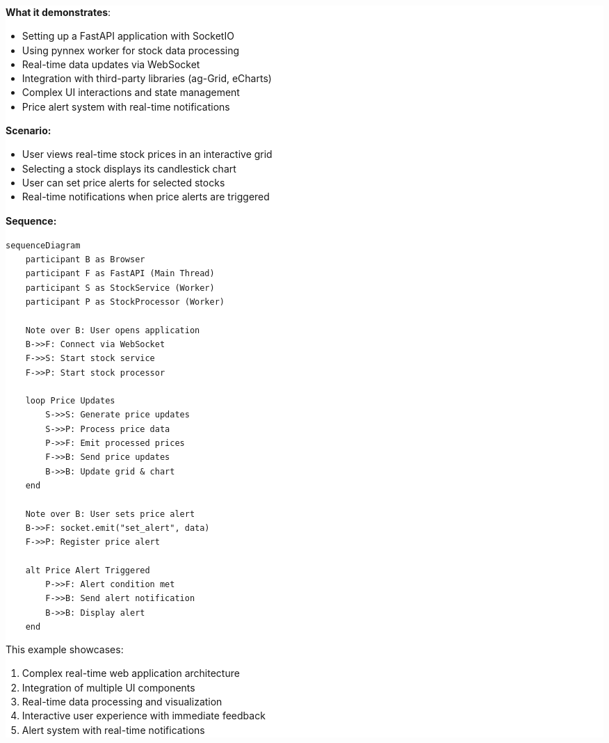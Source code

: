 **What it demonstrates**:
- Setting up a FastAPI application with SocketIO
- Using pynnex worker for stock data processing
- Real-time data updates via WebSocket
- Integration with third-party libraries (ag-Grid, eCharts)
- Complex UI interactions and state management
- Price alert system with real-time notifications

**Scenario:**
- User views real-time stock prices in an interactive grid
- Selecting a stock displays its candlestick chart
- User can set price alerts for selected stocks
- Real-time notifications when price alerts are triggered

**Sequence:**
```mermaid
sequenceDiagram
    participant B as Browser
    participant F as FastAPI (Main Thread)
    participant S as StockService (Worker)
    participant P as StockProcessor (Worker)
    
    Note over B: User opens application
    B->>F: Connect via WebSocket
    F->>S: Start stock service
    F->>P: Start stock processor

    loop Price Updates
        S->>S: Generate price updates
        S->>P: Process price data
        P->>F: Emit processed prices
        F->>B: Send price updates
        B->>B: Update grid & chart
    end

    Note over B: User sets price alert
    B->>F: socket.emit("set_alert", data)
    F->>P: Register price alert
    
    alt Price Alert Triggered
        P->>F: Alert condition met
        F->>B: Send alert notification
        B->>B: Display alert
    end
```

This example showcases:
1. Complex real-time web application architecture
2. Integration of multiple UI components
3. Real-time data processing and visualization
4. Interactive user experience with immediate feedback
5. Alert system with real-time notifications
